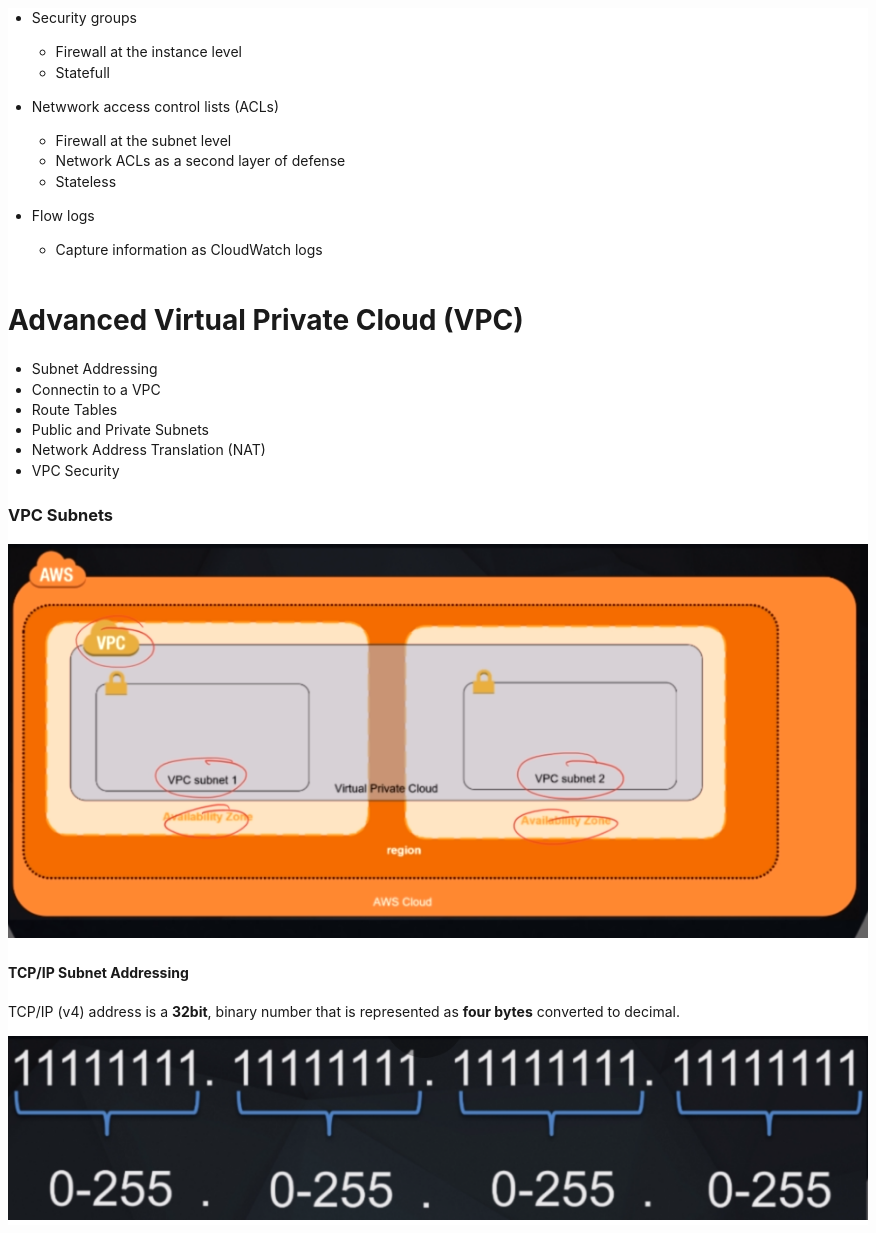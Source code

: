 - Security groups

	- Firewall at the instance level
	- Statefull

- Netwwork access control lists (ACLs)

	- Firewall at the subnet level
	- Network ACLs as a second layer of defense
	- Stateless

- Flow logs

	- Capture information as CloudWatch logs

# Advanced Virtual Private Cloud (VPC)
- Subnet Addressing
- Connectin to a VPC
- Route Tables
- Public and Private Subnets
- Network Address Translation (NAT)
- VPC Security


### VPC Subnets
![VPC example 3](./img/vpc-ex3.png)

#### TCP/IP Subnet Addressing
TCP/IP (v4) address is a **32bit**, binary number that is represented as **four bytes** converted to decimal.

![VPC example 4](./img/vpc-ex4.png)
